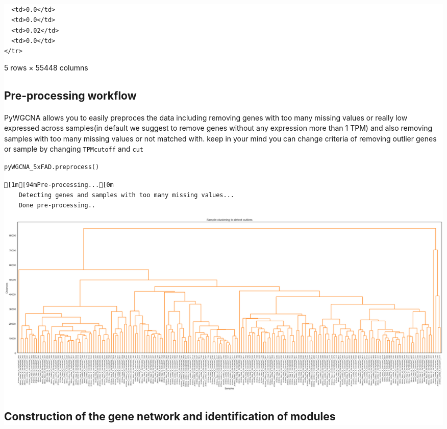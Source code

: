       <td>0.0</td>
      <td>0.0</td>
      <td>0.02</td>
      <td>0.0</td>
    </tr>
  </tbody>
</table>
<p>5 rows × 55448 columns</p>
</div>



## Pre-processing workflow

PyWGCNA allows you to easily preproces the data including removing genes with too many missing values or really low expressed across samples(in default we suggest to remove genes without any expression more than 1 TPM) and also removing samples with too many missing values or not matched with. keep in your mind you can change criteria of removing outlier genes or sample by changing `TPMcutoff` and `cut`


```python
pyWGCNA_5xFAD.preprocess()
```

    [1m[94mPre-processing...[0m
    	Detecting genes and samples with too many missing values...
    	Done pre-processing..
    



    
![png](Quick_Start_files/Quick_Start_3_1.png)
    


## Construction of the gene network and identification of modules
